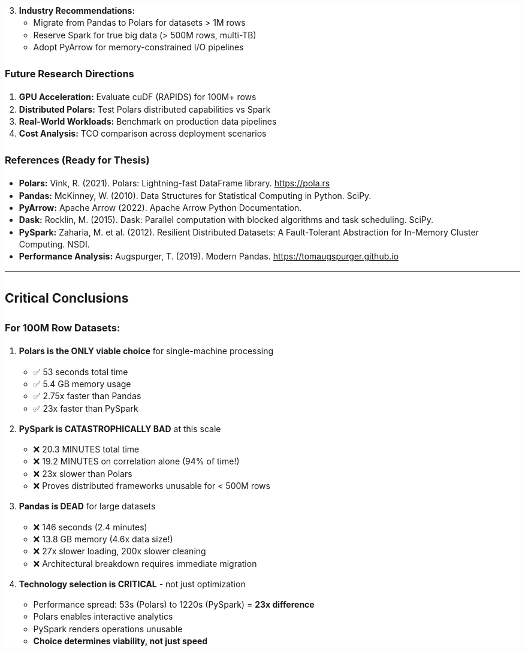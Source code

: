 3. **Industry Recommendations:**
   - Migrate from Pandas to Polars for datasets > 1M rows
   - Reserve Spark for true big data (> 500M rows, multi-TB)
   - Adopt PyArrow for memory-constrained I/O pipelines

### Future Research Directions

1. **GPU Acceleration:** Evaluate cuDF (RAPIDS) for 100M+ rows
2. **Distributed Polars:** Test Polars distributed capabilities vs Spark
3. **Real-World Workloads:** Benchmark on production data pipelines
4. **Cost Analysis:** TCO comparison across deployment scenarios

### References (Ready for Thesis)

- **Polars:** Vink, R. (2021). Polars: Lightning-fast DataFrame library. https://pola.rs
- **Pandas:** McKinney, W. (2010). Data Structures for Statistical Computing in Python. SciPy.
- **PyArrow:** Apache Arrow (2022). Apache Arrow Python Documentation.
- **Dask:** Rocklin, M. (2015). Dask: Parallel computation with blocked algorithms and task scheduling. SciPy.
- **PySpark:** Zaharia, M. et al. (2012). Resilient Distributed Datasets: A Fault-Tolerant Abstraction for In-Memory Cluster Computing. NSDI.
- **Performance Analysis:** Augspurger, T. (2019). Modern Pandas. https://tomaugspurger.github.io

---

## Critical Conclusions

### For 100M Row Datasets:

1. **Polars is the ONLY viable choice** for single-machine processing
   - ✅ 53 seconds total time
   - ✅ 5.4 GB memory usage
   - ✅ 2.75x faster than Pandas
   - ✅ 23x faster than PySpark

2. **PySpark is CATASTROPHICALLY BAD** at this scale
   - ❌ 20.3 MINUTES total time
   - ❌ 19.2 MINUTES on correlation alone (94% of time!)
   - ❌ 23x slower than Polars
   - ❌ Proves distributed frameworks unusable for < 500M rows

3. **Pandas is DEAD** for large datasets
   - ❌ 146 seconds (2.4 minutes)
   - ❌ 13.8 GB memory (4.6x data size!)
   - ❌ 27x slower loading, 200x slower cleaning
   - ❌ Architectural breakdown requires immediate migration

4. **Technology selection is CRITICAL** - not just optimization
   - Performance spread: 53s (Polars) to 1220s (PySpark) = **23x difference**
   - Polars enables interactive analytics
   - PySpark renders operations unusable
   - **Choice determines viability, not just speed**
